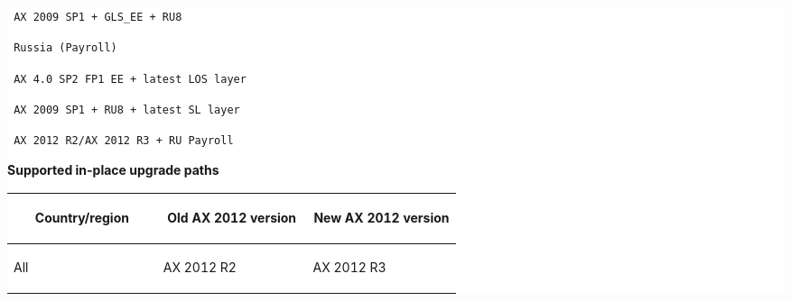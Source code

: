 	 AX 2009 SP1 + GLS_EE + RU8
  </p> </td>
  </tr>
  <tr>
    <td> <p>
   
	 Russia (Payroll)
  </p> </td>
    <td> <p>
   
	 AX 4.0 SP2 FP1 EE + latest LOS layer
  </p> </td>
    <td> <p>
   
	 AX 2009 SP1 + RU8 + latest SL layer
  </p> </td>
    <td> <p>
   
	 AX 2012 R2/AX 2012 R3 + RU Payroll
  </p> </td>
  </tr>
</table>


**Supported in-place upgrade paths**

<table>
<colgroup>
<col style="width: 33%" />
<col style="width: 33%" />
<col style="width: 33%" />
</colgroup>
<thead>
<tr class="header">
<th><p>Country/region</p></th>
<th><p>Old AX 2012 version</p></th>
<th><p>New AX 2012 version</p></th>
</tr>
</thead>
<tbody>
<tr class="odd">
<td><p>All</p></td>
<td><p>AX 2012 R2</p></td>
<td><p>AX 2012 R3</p></td>
</tr>
</tbody>
</table>




  


